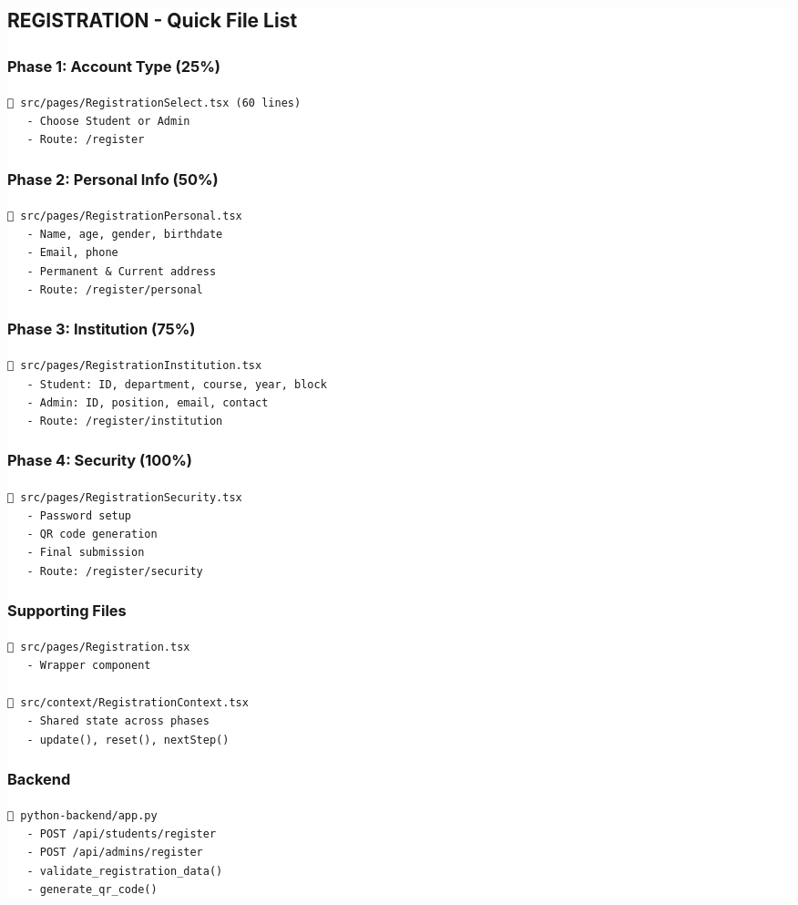 
## REGISTRATION - Quick File List

### Phase 1: Account Type (25%)
```
📄 src/pages/RegistrationSelect.tsx (60 lines)
   - Choose Student or Admin
   - Route: /register
```

### Phase 2: Personal Info (50%)
```
📄 src/pages/RegistrationPersonal.tsx
   - Name, age, gender, birthdate
   - Email, phone
   - Permanent & Current address
   - Route: /register/personal
```

### Phase 3: Institution (75%)
```
📄 src/pages/RegistrationInstitution.tsx
   - Student: ID, department, course, year, block
   - Admin: ID, position, email, contact
   - Route: /register/institution
```

### Phase 4: Security (100%)
```
📄 src/pages/RegistrationSecurity.tsx
   - Password setup
   - QR code generation
   - Final submission
   - Route: /register/security
```

### Supporting Files
```
📄 src/pages/Registration.tsx
   - Wrapper component

📄 src/context/RegistrationContext.tsx
   - Shared state across phases
   - update(), reset(), nextStep()
```

### Backend
```
📄 python-backend/app.py
   - POST /api/students/register
   - POST /api/admins/register
   - validate_registration_data()
   - generate_qr_code()
```
